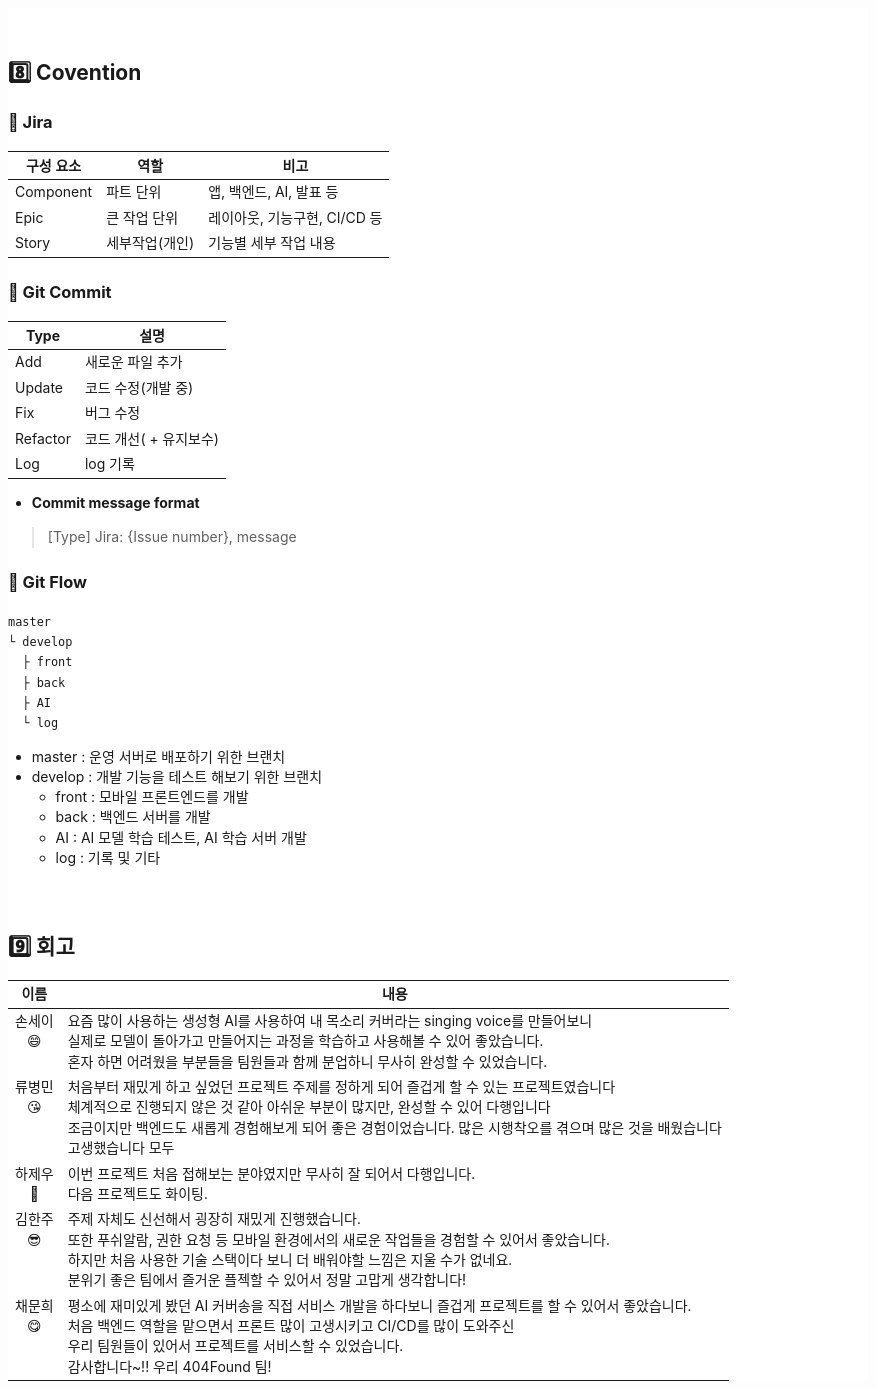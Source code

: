 <br>

## **8️⃣ Covention**

### 🤙 Jira

|구성 요소|역할|비고|
|---|---|---|
|Component|파트 단위|앱, 백엔드, AI, 발표 등|
|Epic|큰 작업 단위|레이아웃, 기능구현, CI/CD 등|
|Story|세부작업(개인)| 기능별 세부 작업 내용 |

### 🤙 Git Commit

| Type | 설명 |
|---|---|
| Add | 새로운 파일 추가 |
| Update  | 코드 수정(개발 중) |
| Fix | 버그 수정 |
| Refactor | 코드 개선( + 유지보수) |
| Log  | log 기록 |

- <b>Commit message format</b>
>[Type] Jira: {Issue number}, message

### 🤙 Git Flow
```
master
└ develop
  ├ front
  ├ back
  ├ AI
  └ log
```

- master : 운영 서버로 배포하기 위한 브랜치
- develop : 개발 기능을 테스트 해보기 위한 브랜치
  - front : 모바일 프론트엔드를 개발
  - back : 백엔드 서버를 개발
  - AI : AI 모델 학습 테스트, AI 학습 서버 개발
  - log : 기록 및 기타

<br>

## **9️⃣ 회고**

|이름|내용|
|:---:|---|
|손세이<br>😄|요즘 많이 사용하는 생성형 AI를 사용하여 내 목소리 커버라는 singing voice를 만들어보니<br>실제로 모델이 돌아가고 만들어지는 과정을 학습하고 사용해볼 수 있어 좋았습니다.<br>혼자 하면 어려웠을 부분들을 팀원들과 함께 분업하니 무사히 완성할 수 있었습니다.|
|류병민<br>😘|처음부터 재밌게 하고 싶었던 프로젝트 주제를 정하게 되어 즐겁게 할 수 있는 프로젝트였습니다<br>체계적으로 진행되지 않은 것 같아 아쉬운 부분이 많지만, 완성할 수 있어 다행입니다<br>조금이지만 백엔드도 새롭게 경험해보게 되어 좋은 경험이었습니다. 많은 시행착오를 겪으며 많은 것을 배웠습니다<br>고생했습니다 모두|
|하제우<br>👹|이번 프로젝트 처음 접해보는 분야였지만 무사히 잘 되어서 다행입니다.<br>다음 프로젝트도 화이팅.|
|김한주<br>😎|주제 자체도 신선해서 굉장히 재밌게 진행했습니다.<br>또한 푸쉬알람, 권한 요청 등 모바일 환경에서의 새로운 작업들을 경험할 수 있어서 좋았습니다.<br>하지만 처음 사용한 기술 스택이다 보니 더 배워야할 느낌은 지울 수가 없네요.<br>분위기 좋은 팀에서 즐거운 플젝할 수 있어서 정말 고맙게 생각합니다!|
|채문희<br>😋|평소에 재미있게 봤던 AI 커버송을 직접 서비스 개발을 하다보니 즐겁게 프로젝트를 할 수 있어서 좋았습니다.<br>처음 백엔드 역할을 맡으면서 프론트 많이 고생시키고 CI/CD를 많이 도와주신<br>우리 팀원들이 있어서 프로젝트를 서비스할 수 있었습니다.<br>감사합니다~!! 우리 404Found 팀!|
